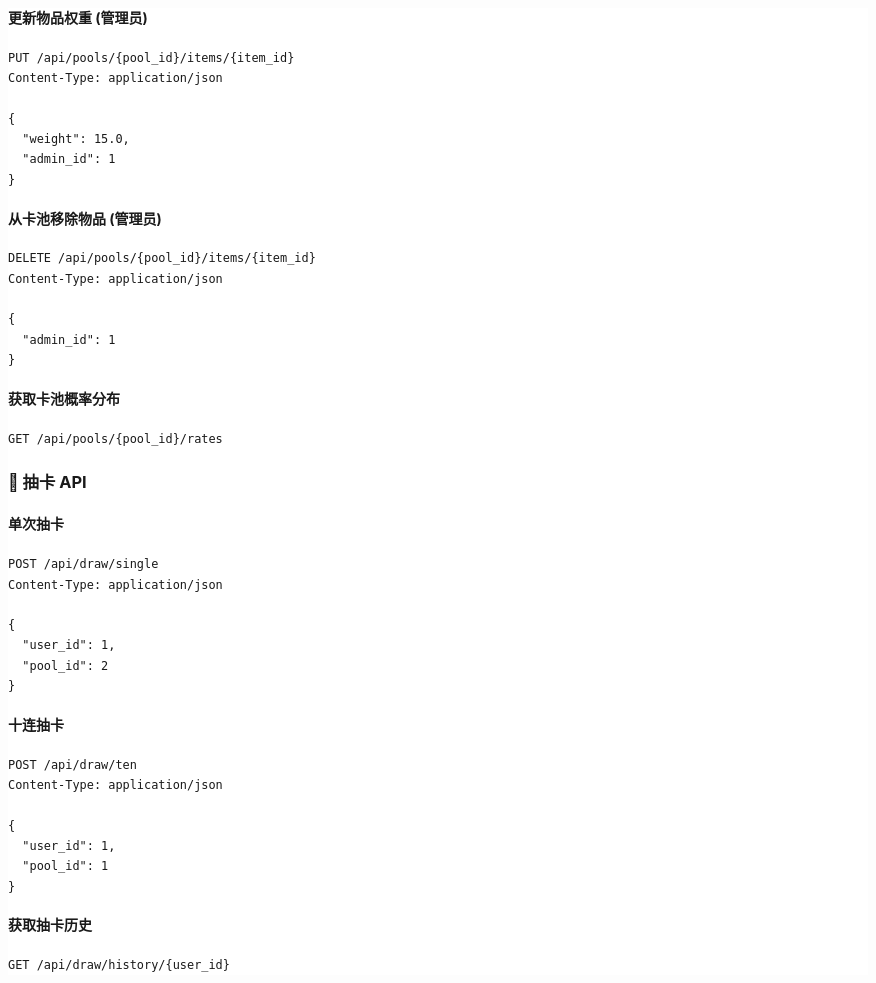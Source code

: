 #### 更新物品权重 (管理员)
```http
PUT /api/pools/{pool_id}/items/{item_id}
Content-Type: application/json

{
  "weight": 15.0,
  "admin_id": 1
}
```

#### 从卡池移除物品 (管理员)
```http
DELETE /api/pools/{pool_id}/items/{item_id}
Content-Type: application/json

{
  "admin_id": 1
}
```

#### 获取卡池概率分布
```http
GET /api/pools/{pool_id}/rates
```

### 🎲 抽卡 API

#### 单次抽卡
```http
POST /api/draw/single
Content-Type: application/json

{
  "user_id": 1,
  "pool_id": 2
}
```

#### 十连抽卡
```http
POST /api/draw/ten
Content-Type: application/json

{
  "user_id": 1,
  "pool_id": 1
}
```

#### 获取抽卡历史
```http
GET /api/draw/history/{user_id}
```

